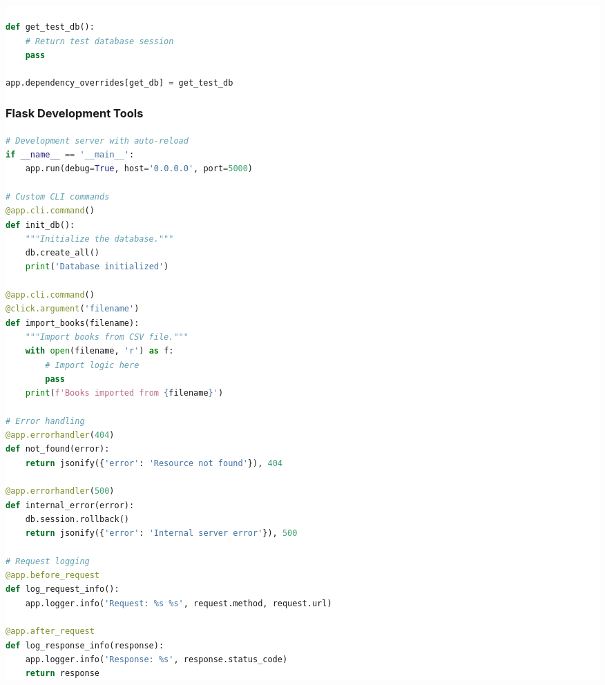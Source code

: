 ```python

def get_test_db():
    # Return test database session
    pass

app.dependency_overrides[get_db] = get_test_db
```

### Flask Development Tools

```python
# Development server with auto-reload
if __name__ == '__main__':
    app.run(debug=True, host='0.0.0.0', port=5000)

# Custom CLI commands
@app.cli.command()
def init_db():
    """Initialize the database."""
    db.create_all()
    print('Database initialized')

@app.cli.command()
@click.argument('filename')
def import_books(filename):
    """Import books from CSV file."""
    with open(filename, 'r') as f:
        # Import logic here
        pass
    print(f'Books imported from {filename}')

# Error handling
@app.errorhandler(404)
def not_found(error):
    return jsonify({'error': 'Resource not found'}), 404

@app.errorhandler(500)
def internal_error(error):
    db.session.rollback()
    return jsonify({'error': 'Internal server error'}), 500

# Request logging
@app.before_request
def log_request_info():
    app.logger.info('Request: %s %s', request.method, request.url)

@app.after_request
def log_response_info(response):
    app.logger.info('Response: %s', response.status_code)
    return response
```
